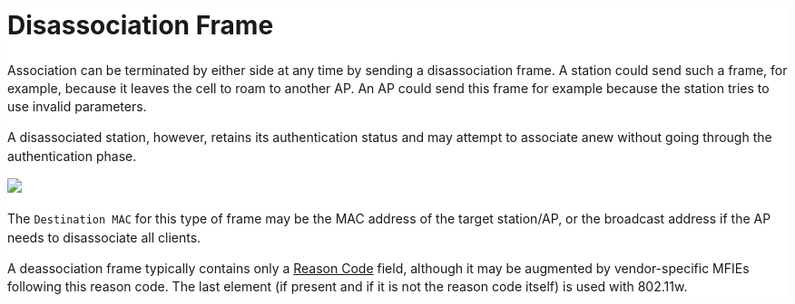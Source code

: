 # Disassociation Frame
Association can be terminated by either side at any time by sending a disassociation frame. A station could send such a frame, for  example, because it leaves the cell to roam to another AP. An AP could send this frame for  example because the station tries to use invalid parameters.

A disassociated station, however, retains its authentication status and may attempt to associate anew without going through the authentication phase.

![](Resources/Images/Deassociation_Frame.svg)

The `Destination MAC` for this type of frame may be the MAC address of the target station/AP, or the broadcast address if the AP needs to disassociate all clients.

A deassociation frame typically contains only a [Reason Code](../../../../index.md#reason-code-field) field, although it may be augmented by vendor-specific MFIEs following this reason code. The last element (if present and if it is not the reason code itself) is used with 802.11w.